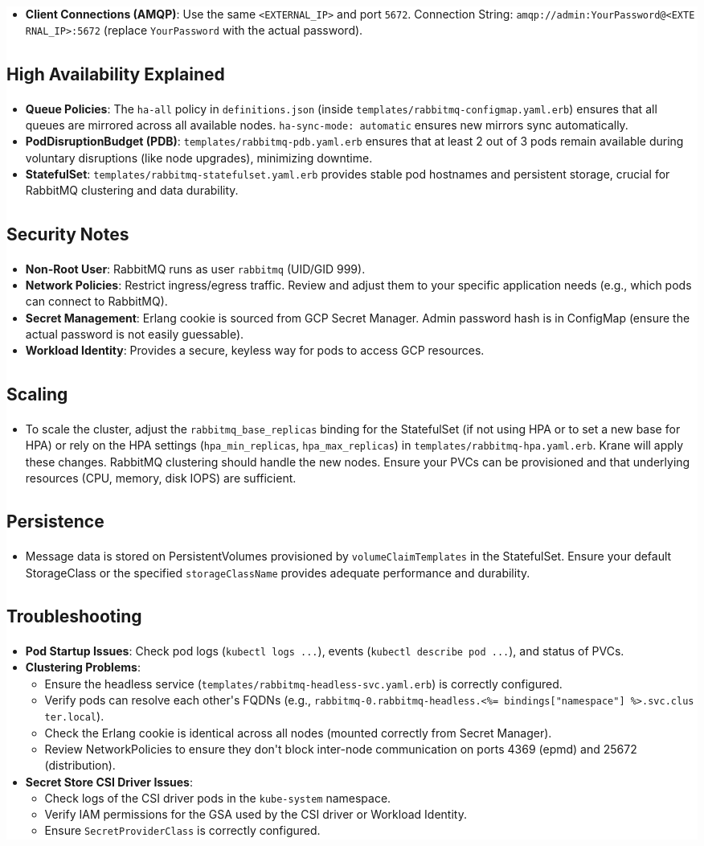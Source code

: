 -   **Client Connections (AMQP)**:
    Use the same `<EXTERNAL_IP>` and port `5672`.
    Connection String: `amqp://admin:YourPassword@<EXTERNAL_IP>:5672` (replace `YourPassword` with the actual password).

## High Availability Explained

-   **Queue Policies**: The `ha-all` policy in `definitions.json` (inside `templates/rabbitmq-configmap.yaml.erb`) ensures that all queues are mirrored across all available nodes. `ha-sync-mode: automatic` ensures new mirrors sync automatically.
-   **PodDisruptionBudget (PDB)**: `templates/rabbitmq-pdb.yaml.erb` ensures that at least 2 out of 3 pods remain available during voluntary disruptions (like node upgrades), minimizing downtime.
-   **StatefulSet**: `templates/rabbitmq-statefulset.yaml.erb` provides stable pod hostnames and persistent storage, crucial for RabbitMQ clustering and data durability.

## Security Notes

-   **Non-Root User**: RabbitMQ runs as user `rabbitmq` (UID/GID 999).
-   **Network Policies**: Restrict ingress/egress traffic. Review and adjust them to your specific application needs (e.g., which pods can connect to RabbitMQ).
-   **Secret Management**: Erlang cookie is sourced from GCP Secret Manager. Admin password hash is in ConfigMap (ensure the actual password is not easily guessable).
-   **Workload Identity**: Provides a secure, keyless way for pods to access GCP resources.

## Scaling

-   To scale the cluster, adjust the `rabbitmq_base_replicas` binding for the StatefulSet (if not using HPA or to set a new base for HPA) or rely on the HPA settings (`hpa_min_replicas`, `hpa_max_replicas`) in `templates/rabbitmq-hpa.yaml.erb`. Krane will apply these changes. RabbitMQ clustering should handle the new nodes. Ensure your PVCs can be provisioned and that underlying resources (CPU, memory, disk IOPS) are sufficient.

## Persistence

-   Message data is stored on PersistentVolumes provisioned by `volumeClaimTemplates` in the StatefulSet. Ensure your default StorageClass or the specified `storageClassName` provides adequate performance and durability.

## Troubleshooting

-   **Pod Startup Issues**: Check pod logs (`kubectl logs ...`), events (`kubectl describe pod ...`), and status of PVCs.
-   **Clustering Problems**:
    -   Ensure the headless service (`templates/rabbitmq-headless-svc.yaml.erb`) is correctly configured.
    -   Verify pods can resolve each other's FQDNs (e.g., `rabbitmq-0.rabbitmq-headless.<%= bindings["namespace"] %>.svc.cluster.local`).
    -   Check the Erlang cookie is identical across all nodes (mounted correctly from Secret Manager).
    -   Review NetworkPolicies to ensure they don't block inter-node communication on ports 4369 (epmd) and 25672 (distribution).
-   **Secret Store CSI Driver Issues**:
    -   Check logs of the CSI driver pods in the `kube-system` namespace.
    -   Verify IAM permissions for the GSA used by the CSI driver or Workload Identity.
    -   Ensure `SecretProviderClass` is correctly configured.
